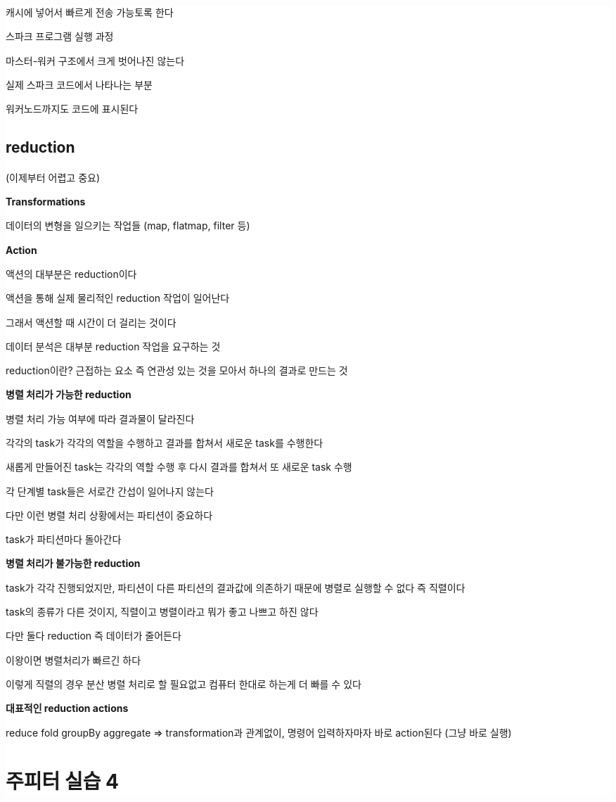 캐시에 넣어서 빠르게 전송 가능토록 한다

스파크 프로그램 실행 과정

마스터-워커 구조에서 크게 벗어나진 않는다

실제 스파크 코드에서 나타나는 부분

워커노드까지도 코드에 표시된다

## reduction

(이제부터 어렵고 중요)

**Transformations**

데이터의 변형을 일으키는 작업들 (map, flatmap, filter 등)

**Action**

액션의 대부분은 reduction이다

액션을 통해 실제 물리적인 reduction 작업이 일어난다

그래서 액션할 때 시간이 더 걸리는 것이다

데이터 분석은 대부분 reduction 작업을 요구하는 것

reduction이란? 근접하는 요소 즉 연관성 있는 것을 모아서 하나의 결과로 만드는 것

**병렬 처리가 가능한 reduction**

병렬 처리 가능 여부에 따라 결과물이 달라진다

각각의 task가 각각의 역할을 수행하고 결과를 합쳐서 새로운 task를 수행한다

새롭게 만들어진 task는 각각의 역할 수행 후 다시 결과를 합쳐서 또 새로운 task 수행

각 단계별 task들은 서로간 간섭이 일어나지 않는다

다만 이런 병렬 처리 상황에서는 파티션이 중요하다

task가 파티션마다 돌아간다

**병렬 처리가 불가능한 reduction**

task가 각각 진행되었지만, 파티션이 다른 파티션의 결과값에 의존하기 때문에 병렬로 실행할 수 없다 즉 직렬이다

task의 종류가 다른 것이지, 직렬이고 병렬이라고 뭐가 좋고 나쁘고 하진 않다

다만 둘다 reduction 즉 데이터가 줄어든다

이왕이면 병렬처리가 빠르긴 하다

이렇게 직렬의 경우 분산 병렬 처리로 할 필요없고 컴퓨터 한대로 하는게 더 빠를 수 있다

**대표적인 reduction actions**

reduce fold groupBy aggregate ⇒ transformation과 관계없이, 명령어 입력하자마자 바로 action된다 (그냥 바로 실행)

# 주피터 실습 4
